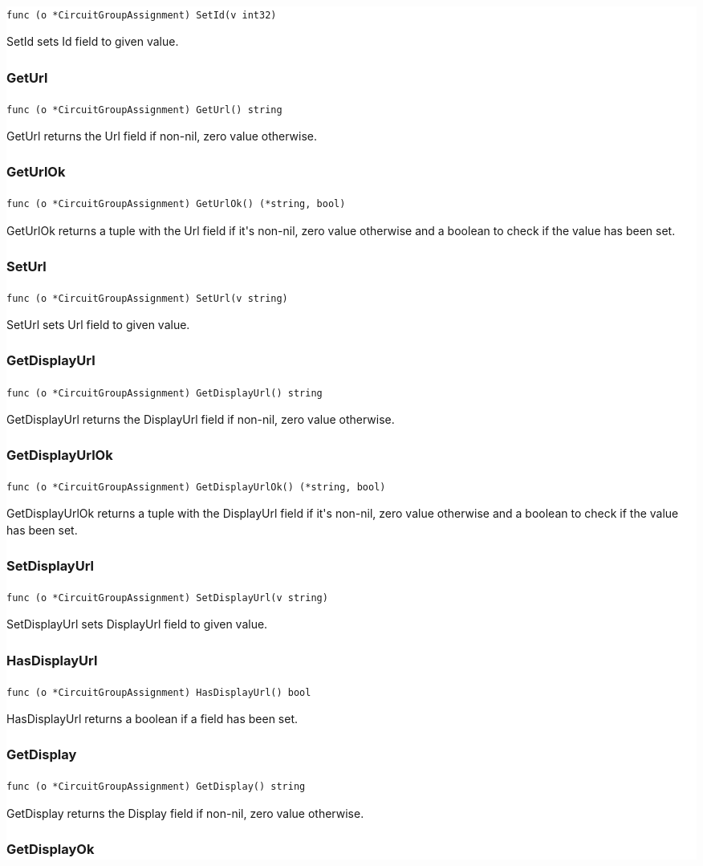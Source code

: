 `func (o *CircuitGroupAssignment) SetId(v int32)`

SetId sets Id field to given value.


### GetUrl

`func (o *CircuitGroupAssignment) GetUrl() string`

GetUrl returns the Url field if non-nil, zero value otherwise.

### GetUrlOk

`func (o *CircuitGroupAssignment) GetUrlOk() (*string, bool)`

GetUrlOk returns a tuple with the Url field if it's non-nil, zero value otherwise
and a boolean to check if the value has been set.

### SetUrl

`func (o *CircuitGroupAssignment) SetUrl(v string)`

SetUrl sets Url field to given value.


### GetDisplayUrl

`func (o *CircuitGroupAssignment) GetDisplayUrl() string`

GetDisplayUrl returns the DisplayUrl field if non-nil, zero value otherwise.

### GetDisplayUrlOk

`func (o *CircuitGroupAssignment) GetDisplayUrlOk() (*string, bool)`

GetDisplayUrlOk returns a tuple with the DisplayUrl field if it's non-nil, zero value otherwise
and a boolean to check if the value has been set.

### SetDisplayUrl

`func (o *CircuitGroupAssignment) SetDisplayUrl(v string)`

SetDisplayUrl sets DisplayUrl field to given value.

### HasDisplayUrl

`func (o *CircuitGroupAssignment) HasDisplayUrl() bool`

HasDisplayUrl returns a boolean if a field has been set.

### GetDisplay

`func (o *CircuitGroupAssignment) GetDisplay() string`

GetDisplay returns the Display field if non-nil, zero value otherwise.

### GetDisplayOk
